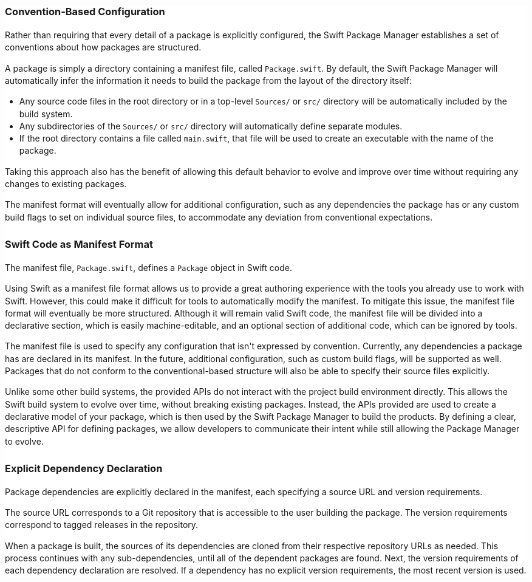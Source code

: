 ### Convention-Based Configuration

Rather than requiring that every detail of a package is explicitly configured, the Swift Package Manager establishes a set of conventions about how packages are structured.

A package is simply a directory containing a manifest file, called `Package.swift`. By default, the Swift Package Manager will automatically infer the information it needs to build the package from the layout of the directory itself:

* Any source code files in the root directory or in a top-level `Sources/` or `src/` directory will be automatically included by the build system.
* Any subdirectories of the `Sources/` or `src/` directory will automatically define separate modules.
* If the root directory contains a file called `main.swift`, that file will be used to create an executable with the name of the package.

Taking this approach also has the benefit of allowing this default behavior to evolve and improve over time without requiring any changes to existing packages.

The manifest format will eventually allow for additional configuration, such as any dependencies the package has or any custom build flags to set on individual source files, to accommodate any deviation from conventional expectations.

### Swift Code as Manifest Format

The manifest file, `Package.swift`, defines a `Package` object in Swift code.

Using Swift as a manifest file format allows us to provide a great authoring experience with the tools you already use to work with Swift. However, this could make it difficult for tools to automatically modify the manifest. To mitigate this issue, the manifest file format will eventually be more structured. Although it will remain valid Swift code, the manifest file will be divided into a declarative section, which is easily machine-editable, and an optional section of additional code, which can be ignored by tools.

The manifest file is used to specify any configuration that isn't expressed by convention. Currently, any dependencies a package has are declared in its manifest. In the future, additional configuration, such as custom build flags, will be supported as well. Packages that do not conform to the conventional-based structure will also be able to specify their source files explicitly.
 
Unlike some other build systems, the provided APIs do not interact with the project build environment directly. This allows the Swift build system to evolve over time, without breaking existing packages. Instead, the APIs provided are used to create a declarative model of your package, which is then used by the Swift Package Manager to build the products. By defining a clear, descriptive API for defining packages, we allow developers to communicate their intent while still allowing the Package Manager to evolve.

### Explicit Dependency Declaration

Package dependencies are explicitly declared in the manifest, each specifying a source URL and version requirements.

The source URL corresponds to a Git repository that is accessible to the user building the package. The version requirements correspond to tagged releases in the repository.

When a package is built, the sources of its dependencies are cloned from their respective repository URLs as needed. This process continues with any sub-dependencies, until all of the dependent packages are found. Next, the version requirements of each dependency declaration are resolved. If a dependency has no explicit version requirements, the most recent version is used.
